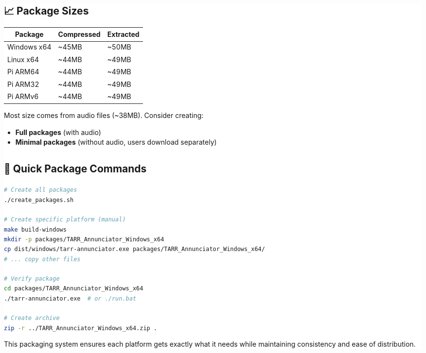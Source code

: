 ## 📈 Package Sizes

| Package | Compressed | Extracted |
|---------|------------|-----------|
| Windows x64 | ~45MB | ~50MB |
| Linux x64 | ~44MB | ~49MB |
| Pi ARM64 | ~44MB | ~49MB |
| Pi ARM32 | ~44MB | ~49MB |
| Pi ARMv6 | ~44MB | ~49MB |

Most size comes from audio files (~38MB). Consider creating:
- **Full packages** (with audio)
- **Minimal packages** (without audio, users download separately)

## 🚀 Quick Package Commands

```bash
# Create all packages
./create_packages.sh

# Create specific platform (manual)
make build-windows
mkdir -p packages/TARR_Annunciator_Windows_x64
cp dist/windows/tarr-annunciator.exe packages/TARR_Annunciator_Windows_x64/
# ... copy other files

# Verify package
cd packages/TARR_Annunciator_Windows_x64
./tarr-annunciator.exe  # or ./run.bat

# Create archive
zip -r ../TARR_Annunciator_Windows_x64.zip .
```

This packaging system ensures each platform gets exactly what it needs while maintaining consistency and ease of distribution.